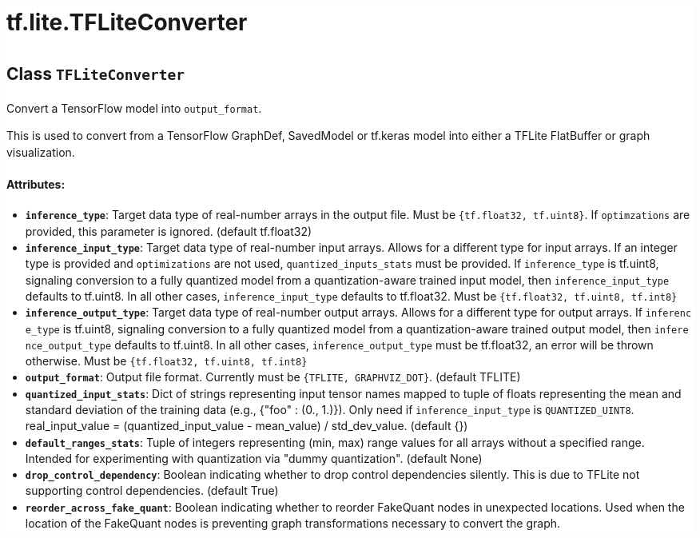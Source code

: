 <div itemscope itemtype="http://developers.google.com/ReferenceObject">
<meta itemprop="name" content="tf.lite.TFLiteConverter" />
<meta itemprop="path" content="Stable" />
<meta itemprop="property" content="__getattribute__"/>
<meta itemprop="property" content="__init__"/>
<meta itemprop="property" content="__setattr__"/>
<meta itemprop="property" content="convert"/>
<meta itemprop="property" content="from_frozen_graph"/>
<meta itemprop="property" content="from_keras_model_file"/>
<meta itemprop="property" content="from_saved_model"/>
<meta itemprop="property" content="from_session"/>
<meta itemprop="property" content="get_input_arrays"/>
</div>

# tf.lite.TFLiteConverter

## Class `TFLiteConverter`



Convert a TensorFlow model into `output_format`.

This is used to convert from a TensorFlow GraphDef, SavedModel or tf.keras
model into either a TFLite FlatBuffer or graph visualization.

#### Attributes:

* <b>`inference_type`</b>: Target data type of real-number arrays in the output file.
    Must be `{tf.float32, tf.uint8}`. If `optimzations` are provided, this
    parameter is ignored. (default tf.float32)
* <b>`inference_input_type`</b>: Target data type of real-number input arrays. Allows
    for a different type for input arrays.
    If an integer type is provided and `optimizations` are not used,
    `quantized_inputs_stats` must be provided.
    If `inference_type` is tf.uint8, signaling conversion to a fully quantized
    model from a quantization-aware trained input model, then
    `inference_input_type` defaults to tf.uint8.
    In all other cases, `inference_input_type` defaults to tf.float32.
    Must be `{tf.float32, tf.uint8, tf.int8}`
* <b>`inference_output_type`</b>: Target data type of real-number output arrays. Allows
    for a different type for output arrays.
    If `inference_type` is tf.uint8, signaling conversion to a fully quantized
    model from a quantization-aware trained output model, then
    `inference_output_type` defaults to tf.uint8.
    In all other cases, `inference_output_type` must be tf.float32, an error
    will be thrown otherwise.
    Must be `{tf.float32, tf.uint8, tf.int8}`
* <b>`output_format`</b>: Output file format. Currently must be `{TFLITE,
    GRAPHVIZ_DOT}`. (default TFLITE)
* <b>`quantized_input_stats`</b>: Dict of strings representing input tensor names
    mapped to tuple of floats representing the mean and standard deviation
    of the training data (e.g., {"foo" : (0., 1.)}). Only need if
    `inference_input_type` is `QUANTIZED_UINT8`.
    real_input_value = (quantized_input_value - mean_value) / std_dev_value.
    (default {})
* <b>`default_ranges_stats`</b>: Tuple of integers representing (min, max) range values
    for all arrays without a specified range. Intended for experimenting with
    quantization via "dummy quantization". (default None)
* <b>`drop_control_dependency`</b>: Boolean indicating whether to drop control
    dependencies silently. This is due to TFLite not supporting control
    dependencies. (default True)
* <b>`reorder_across_fake_quant`</b>: Boolean indicating whether to reorder FakeQuant
    nodes in unexpected locations. Used when the location of the FakeQuant
    nodes is preventing graph transformations necessary to convert the graph.